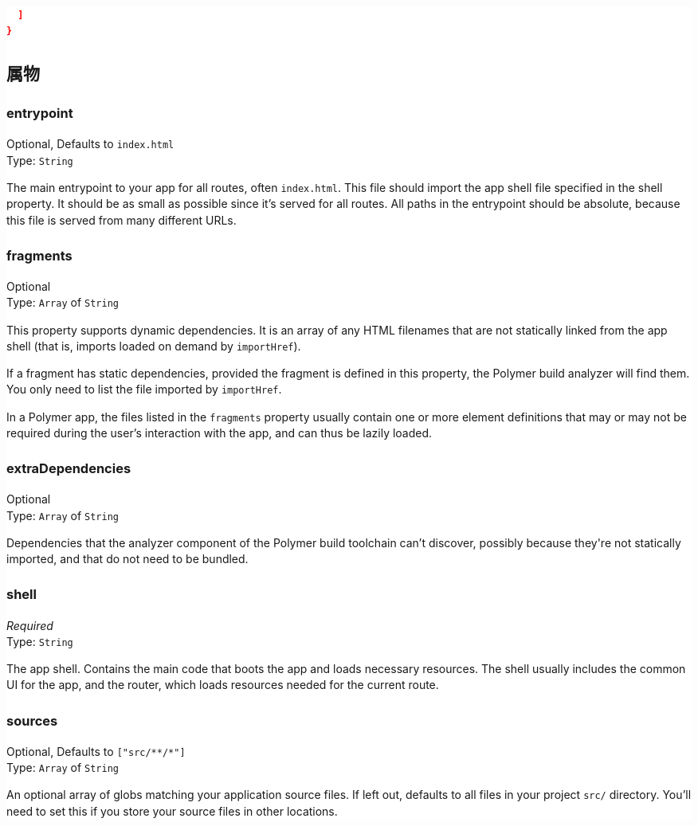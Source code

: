 ```json
  ]
}
```

## 属物

### entrypoint
Optional, Defaults to `index.html`<br>
Type: `String`

The main entrypoint to your app for all routes, often `index.html`. This file should import the app
shell file specified in the shell property. It should be as small as possible since it’s served for
all routes. All paths in the entrypoint should be absolute, because this file is served from many
different URLs.

### fragments
Optional<br>
Type: `Array` of `String`

This property supports dynamic dependencies. It is an array of any HTML filenames that are not
statically linked from the app shell (that is, imports loaded on demand by `importHref`).

If a fragment has static dependencies, provided the fragment is defined in this property, the
Polymer build analyzer will find them. You only need to list the file imported by `importHref`.

In a Polymer app, the files listed in the `fragments` property usually contain one or more element
definitions that may or may not be required during the user’s interaction with the app, and can
thus be lazily loaded.

### extraDependencies
Optional<br>
Type: `Array` of `String`

Dependencies that the analyzer component of the Polymer build toolchain can’t discover, possibly
because they're not statically imported, and that do not need to be bundled.

### shell
*Required*<br>
Type: `String`

The app shell. Contains the main code that boots the app and loads necessary resources. The shell
usually includes the common UI for the app, and the router, which loads resources needed for the
current route.

### sources
Optional, Defaults to `["src/**/*"]`<br>
Type: `Array` of `String`

An optional array of globs matching your application source files. If left out, defaults to all
files in your project `src/` directory. You’ll need to set this if you store your source files in
other locations.
